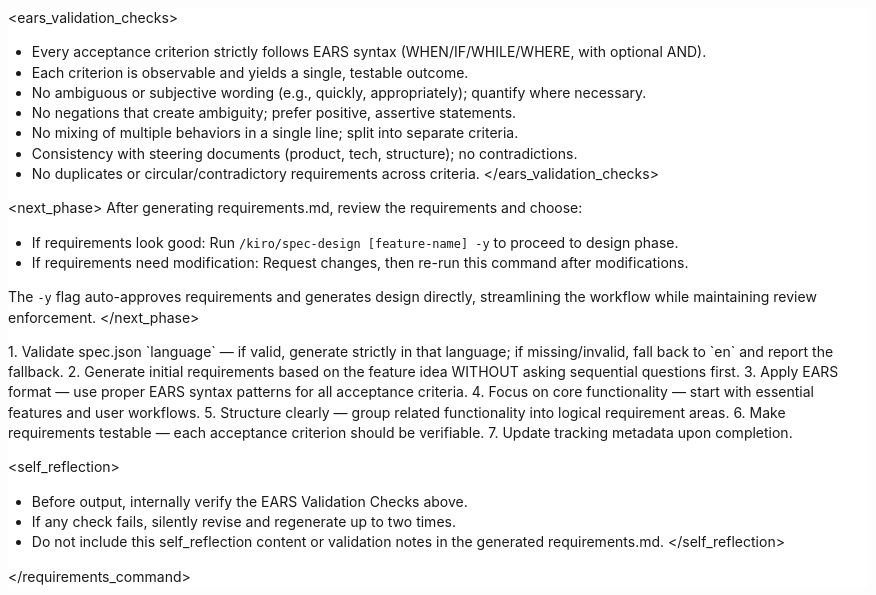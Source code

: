   <ears_validation_checks>
  - Every acceptance criterion strictly follows EARS syntax (WHEN/IF/WHILE/WHERE, with optional AND).
  - Each criterion is observable and yields a single, testable outcome.
  - No ambiguous or subjective wording (e.g., quickly, appropriately); quantify where necessary.
  - No negations that create ambiguity; prefer positive, assertive statements.
  - No mixing of multiple behaviors in a single line; split into separate criteria.
  - Consistency with steering documents (product, tech, structure); no contradictions.
  - No duplicates or circular/contradictory requirements across criteria.
  </ears_validation_checks>

  <next_phase>
  After generating requirements.md, review the requirements and choose:

  - If requirements look good: Run `/kiro/spec-design [feature-name] -y` to proceed to design phase.
  - If requirements need modification: Request changes, then re-run this command after modifications.

  The `-y` flag auto-approves requirements and generates design directly, streamlining the workflow while maintaining review enforcement.
  </next_phase>

  <instructions>
  1. Validate spec.json `language` — if valid, generate strictly in that language; if missing/invalid, fall back to `en` and report the fallback.
  2. Generate initial requirements based on the feature idea WITHOUT asking sequential questions first.
  3. Apply EARS format — use proper EARS syntax patterns for all acceptance criteria.
  4. Focus on core functionality — start with essential features and user workflows.
  5. Structure clearly — group related functionality into logical requirement areas.
  6. Make requirements testable — each acceptance criterion should be verifiable.
  7. Update tracking metadata upon completion.
  </instructions>

  <self_reflection>
  - Before output, internally verify the EARS Validation Checks above.
  - If any check fails, silently revise and regenerate up to two times.
  - Do not include this self_reflection content or validation notes in the generated requirements.md.
  </self_reflection>

</requirements_command>
